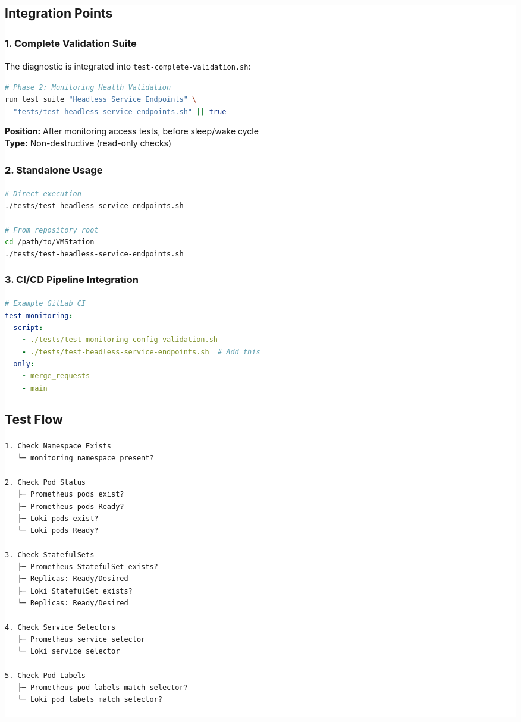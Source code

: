 ## Integration Points

### 1. Complete Validation Suite

The diagnostic is integrated into `test-complete-validation.sh`:

```bash
# Phase 2: Monitoring Health Validation
run_test_suite "Headless Service Endpoints" \
  "tests/test-headless-service-endpoints.sh" || true
```

**Position:** After monitoring access tests, before sleep/wake cycle  
**Type:** Non-destructive (read-only checks)

### 2. Standalone Usage

```bash
# Direct execution
./tests/test-headless-service-endpoints.sh

# From repository root
cd /path/to/VMStation
./tests/test-headless-service-endpoints.sh
```

### 3. CI/CD Pipeline Integration

```yaml
# Example GitLab CI
test-monitoring:
  script:
    - ./tests/test-monitoring-config-validation.sh
    - ./tests/test-headless-service-endpoints.sh  # Add this
  only:
    - merge_requests
    - main
```

## Test Flow

```
1. Check Namespace Exists
   └─ monitoring namespace present?
   
2. Check Pod Status
   ├─ Prometheus pods exist?
   ├─ Prometheus pods Ready?
   ├─ Loki pods exist?
   └─ Loki pods Ready?
   
3. Check StatefulSets
   ├─ Prometheus StatefulSet exists?
   ├─ Replicas: Ready/Desired
   ├─ Loki StatefulSet exists?
   └─ Replicas: Ready/Desired
   
4. Check Service Selectors
   ├─ Prometheus service selector
   └─ Loki service selector
   
5. Check Pod Labels
   ├─ Prometheus pod labels match selector?
   └─ Loki pod labels match selector?
   
```